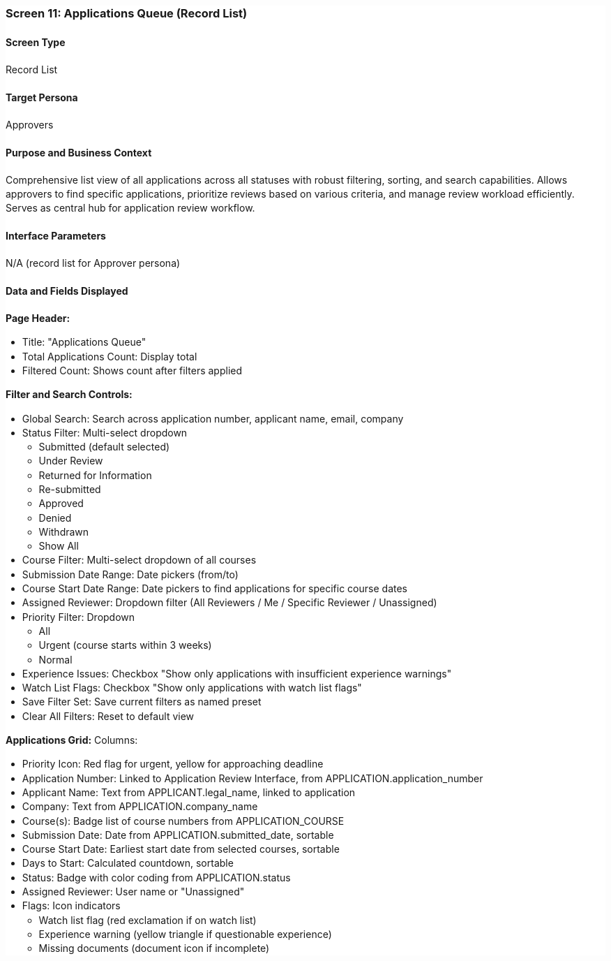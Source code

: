 
### Screen 11: Applications Queue (Record List)

#### Screen Type
Record List

#### Target Persona
Approvers

#### Purpose and Business Context
Comprehensive list view of all applications across all statuses with robust filtering, sorting, and search capabilities. Allows approvers to find specific applications, prioritize reviews based on various criteria, and manage review workload efficiently. Serves as central hub for application review workflow.

#### Interface Parameters
N/A (record list for Approver persona)

#### Data and Fields Displayed

**Page Header:**
- Title: "Applications Queue"
- Total Applications Count: Display total
- Filtered Count: Shows count after filters applied

**Filter and Search Controls:**
- Global Search: Search across application number, applicant name, email, company
- Status Filter: Multi-select dropdown
  - Submitted (default selected)
  - Under Review
  - Returned for Information
  - Re-submitted
  - Approved
  - Denied
  - Withdrawn
  - Show All
- Course Filter: Multi-select dropdown of all courses
- Submission Date Range: Date pickers (from/to)
- Course Start Date Range: Date pickers to find applications for specific course dates
- Assigned Reviewer: Dropdown filter (All Reviewers / Me / Specific Reviewer / Unassigned)
- Priority Filter: Dropdown
  - All
  - Urgent (course starts within 3 weeks)
  - Normal
- Experience Issues: Checkbox "Show only applications with insufficient experience warnings"
- Watch List Flags: Checkbox "Show only applications with watch list flags"
- Save Filter Set: Save current filters as named preset
- Clear All Filters: Reset to default view

**Applications Grid:**
Columns:
- Priority Icon: Red flag for urgent, yellow for approaching deadline
- Application Number: Linked to Application Review Interface, from APPLICATION.application_number
- Applicant Name: Text from APPLICANT.legal_name, linked to application
- Company: Text from APPLICATION.company_name
- Course(s): Badge list of course numbers from APPLICATION_COURSE
- Submission Date: Date from APPLICATION.submitted_date, sortable
- Course Start Date: Earliest start date from selected courses, sortable
- Days to Start: Calculated countdown, sortable
- Status: Badge with color coding from APPLICATION.status
- Assigned Reviewer: User name or "Unassigned"
- Flags: Icon indicators
  - Watch list flag (red exclamation if on watch list)
  - Experience warning (yellow triangle if questionable experience)
  - Missing documents (document icon if incomplete)
